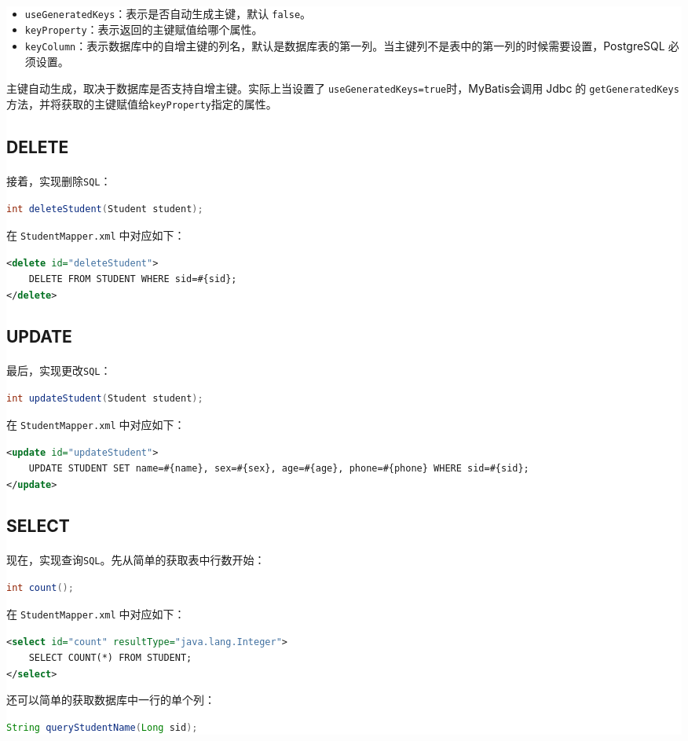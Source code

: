 - `useGeneratedKeys`：表示是否自动生成主键，默认 `false`。
- `keyProperty`：表示返回的主键赋值给哪个属性。
- `keyColumn`：表示数据库中的自增主键的列名，默认是数据库表的第一列。当主键列不是表中的第一列的时候需要设置，PostgreSQL 必须设置。

主键自动生成，取决于数据库是否支持自增主键。实际上当设置了 `useGeneratedKeys=true`时，MyBatis会调用 Jdbc 的 `getGeneratedKeys` 方法，并将获取的主键赋值给`keyProperty`指定的属性。

## DELETE

接着，实现删除`SQL`：

```java
int deleteStudent(Student student);
```

在 `StudentMapper.xml` 中对应如下：

```xml
<delete id="deleteStudent">
    DELETE FROM STUDENT WHERE sid=#{sid};
</delete>
```

## UPDATE

最后，实现更改`SQL`：

```java
int updateStudent(Student student);
```

在 `StudentMapper.xml` 中对应如下：

```xml
<update id="updateStudent">
    UPDATE STUDENT SET name=#{name}, sex=#{sex}, age=#{age}, phone=#{phone} WHERE sid=#{sid};
</update>
```

## SELECT

现在，实现查询`SQL`。先从简单的获取表中行数开始：

```java
int count();
```

在 `StudentMapper.xml` 中对应如下：

```xml
<select id="count" resultType="java.lang.Integer">
    SELECT COUNT(*) FROM STUDENT;
</select>
```

还可以简单的获取数据库中一行的单个列：

```java
String queryStudentName(Long sid);
```
